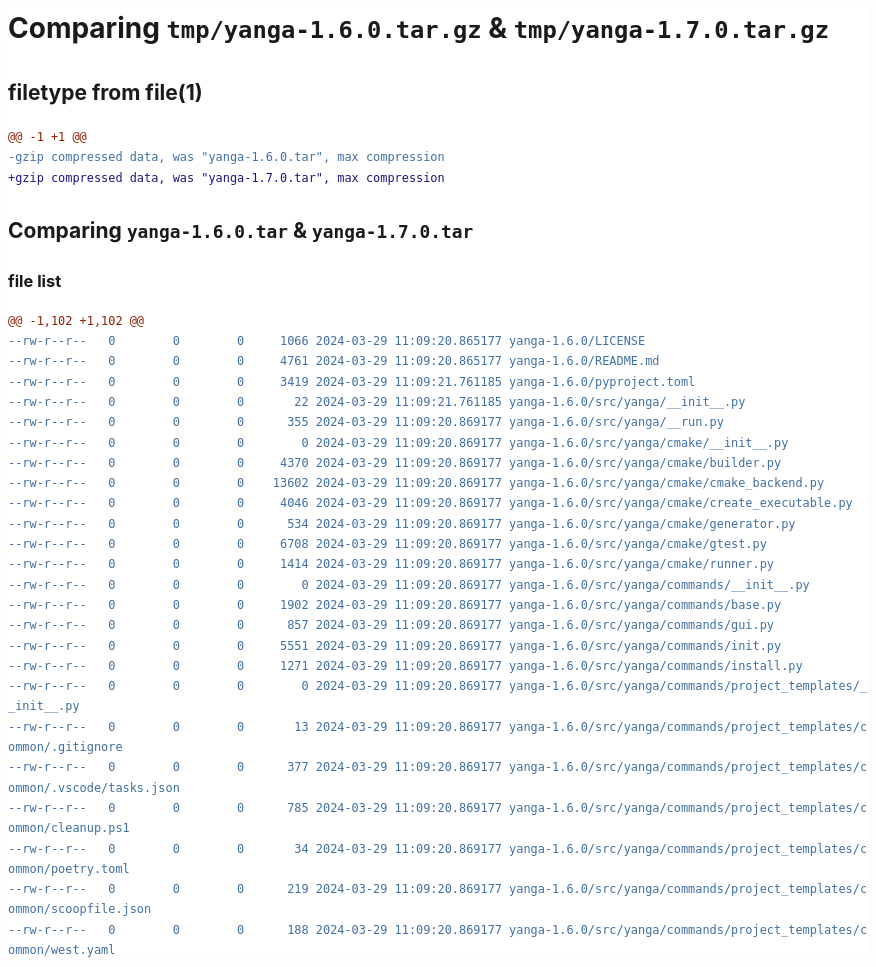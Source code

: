 # Comparing `tmp/yanga-1.6.0.tar.gz` & `tmp/yanga-1.7.0.tar.gz`

## filetype from file(1)

```diff
@@ -1 +1 @@
-gzip compressed data, was "yanga-1.6.0.tar", max compression
+gzip compressed data, was "yanga-1.7.0.tar", max compression
```

## Comparing `yanga-1.6.0.tar` & `yanga-1.7.0.tar`

### file list

```diff
@@ -1,102 +1,102 @@
--rw-r--r--   0        0        0     1066 2024-03-29 11:09:20.865177 yanga-1.6.0/LICENSE
--rw-r--r--   0        0        0     4761 2024-03-29 11:09:20.865177 yanga-1.6.0/README.md
--rw-r--r--   0        0        0     3419 2024-03-29 11:09:21.761185 yanga-1.6.0/pyproject.toml
--rw-r--r--   0        0        0       22 2024-03-29 11:09:21.761185 yanga-1.6.0/src/yanga/__init__.py
--rw-r--r--   0        0        0      355 2024-03-29 11:09:20.869177 yanga-1.6.0/src/yanga/__run.py
--rw-r--r--   0        0        0        0 2024-03-29 11:09:20.869177 yanga-1.6.0/src/yanga/cmake/__init__.py
--rw-r--r--   0        0        0     4370 2024-03-29 11:09:20.869177 yanga-1.6.0/src/yanga/cmake/builder.py
--rw-r--r--   0        0        0    13602 2024-03-29 11:09:20.869177 yanga-1.6.0/src/yanga/cmake/cmake_backend.py
--rw-r--r--   0        0        0     4046 2024-03-29 11:09:20.869177 yanga-1.6.0/src/yanga/cmake/create_executable.py
--rw-r--r--   0        0        0      534 2024-03-29 11:09:20.869177 yanga-1.6.0/src/yanga/cmake/generator.py
--rw-r--r--   0        0        0     6708 2024-03-29 11:09:20.869177 yanga-1.6.0/src/yanga/cmake/gtest.py
--rw-r--r--   0        0        0     1414 2024-03-29 11:09:20.869177 yanga-1.6.0/src/yanga/cmake/runner.py
--rw-r--r--   0        0        0        0 2024-03-29 11:09:20.869177 yanga-1.6.0/src/yanga/commands/__init__.py
--rw-r--r--   0        0        0     1902 2024-03-29 11:09:20.869177 yanga-1.6.0/src/yanga/commands/base.py
--rw-r--r--   0        0        0      857 2024-03-29 11:09:20.869177 yanga-1.6.0/src/yanga/commands/gui.py
--rw-r--r--   0        0        0     5551 2024-03-29 11:09:20.869177 yanga-1.6.0/src/yanga/commands/init.py
--rw-r--r--   0        0        0     1271 2024-03-29 11:09:20.869177 yanga-1.6.0/src/yanga/commands/install.py
--rw-r--r--   0        0        0        0 2024-03-29 11:09:20.869177 yanga-1.6.0/src/yanga/commands/project_templates/__init__.py
--rw-r--r--   0        0        0       13 2024-03-29 11:09:20.869177 yanga-1.6.0/src/yanga/commands/project_templates/common/.gitignore
--rw-r--r--   0        0        0      377 2024-03-29 11:09:20.869177 yanga-1.6.0/src/yanga/commands/project_templates/common/.vscode/tasks.json
--rw-r--r--   0        0        0      785 2024-03-29 11:09:20.869177 yanga-1.6.0/src/yanga/commands/project_templates/common/cleanup.ps1
--rw-r--r--   0        0        0       34 2024-03-29 11:09:20.869177 yanga-1.6.0/src/yanga/commands/project_templates/common/poetry.toml
--rw-r--r--   0        0        0      219 2024-03-29 11:09:20.869177 yanga-1.6.0/src/yanga/commands/project_templates/common/scoopfile.json
--rw-r--r--   0        0        0      188 2024-03-29 11:09:20.869177 yanga-1.6.0/src/yanga/commands/project_templates/common/west.yaml
```